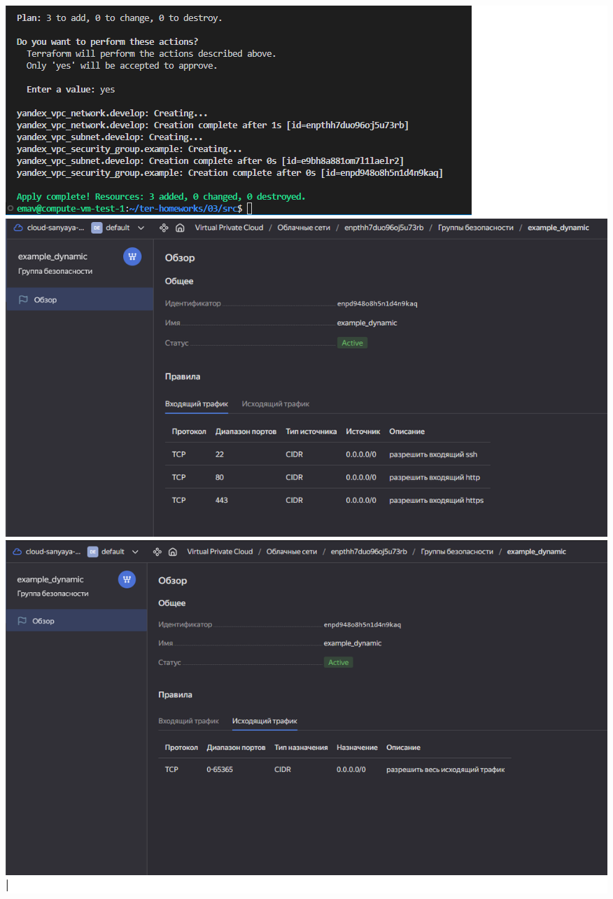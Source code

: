 ![1729619813106](image/README/1729619813106.png)<br />![1729619839965](image/README/1729619839965.png)<br />![1729619855874](image/README/1729619855874.png) |